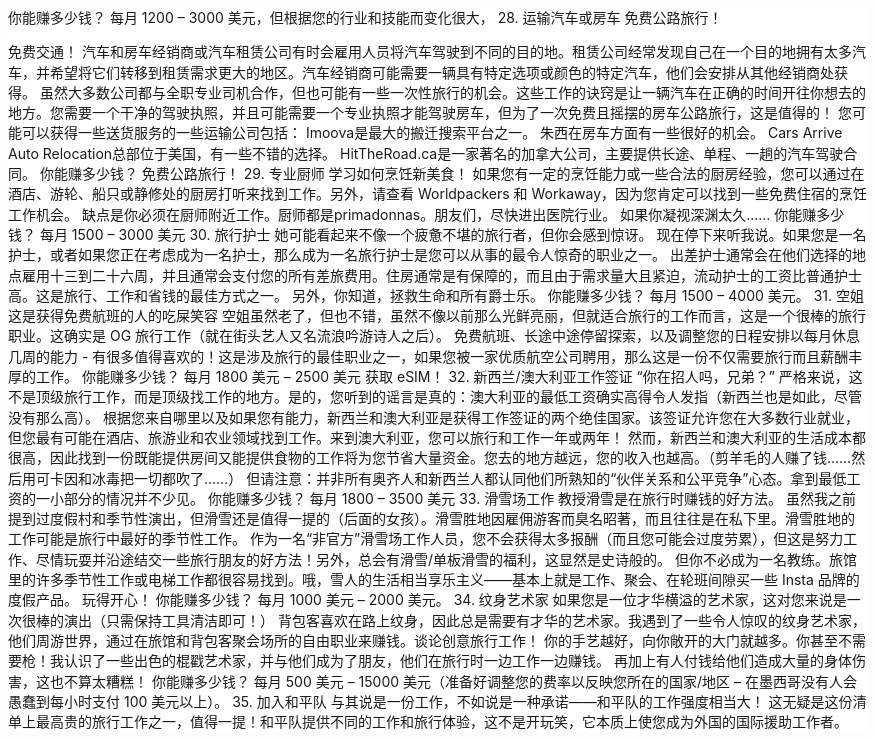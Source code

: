 你能赚多少钱？
每月 1200 – 3000 美元，但根据您的行业和技能而变化很大，
28. 运输汽车或房车  免费公路旅行！

免费交通！
汽车和房车经销商或汽车租赁公司有时会雇用人员将汽车驾驶到不同的目的地。租赁公司经常发现自己在一个目的地拥有太多汽车，并希望将它们转移到租赁需求更大的地区。汽车经销商可能需要一辆具有特定选项或颜色的特定汽车，他们会安排从其他经销商处获得。
虽然大多数公司都与全职专业司机合作，但也可能有一些一次性旅行的机会。这些工作的诀窍是让一辆汽车在正确的时间开往你想去的地方。您需要一个干净的驾驶执照，并且可能需要一个专业执照才能驾驶房车，但为了一次免费且摇摆的房车公路旅行，这是值得的！
您可能可以获得一些送货服务的一些运输公司包括：
Imoova是最大的搬迁搜索平台之一。
朱西在房车方面有一些很好的机会。
Cars Arrive Auto Relocation总部位于美国，有一些不错的选择。
HitTheRoad.ca是一家著名的加拿大公司，主要提供长途、单程、一趟的汽车驾驶合同。
你能赚多少钱？
免费公路旅行！
29. 专业厨师
学习如何烹饪新美食！
如果您有一定的烹饪能力或一些合法的厨房经验，您可以通过在酒店、游轮、船只或静修处的厨房打听来找到工作。另外，请查看 Worldpackers 和 Workaway，因为您肯定可以找到一些免费住宿的烹饪工作机会。
缺点是你必须在厨师附近工作。厨师都是primadonnas。朋友们，尽快进出医院行业。
如果你凝视深渊太久……
你能赚多少钱？
每月 1500 – 3000 美元
30. 旅行护士
她可能看起来不像一个疲惫不堪的旅行者，但你会感到惊讶。
现在停下来听我说。如果您是一名护士，或者如果您正在考虑成为一名护士，那么成为一名旅行护士是您可以从事的最令人惊奇的职业之一。
出差护士通常会在他们选择的地点雇用十三到二十六周，并且通常会支付您的所有差旅费用。住房通常是有保障的，而且由于需求量大且紧迫，流动护士的工资比普通护士高。这是旅行、工作和省钱的最佳方式之一。
另外，你知道，拯救生命和所有爵士乐。
你能赚多少钱？
每月 1500 – 4000 美元。
31. 空姐
这是获得免费航班的人的吃屎笑容
空姐虽然老了，但也不错，虽然不像以前那么光鲜亮丽，但就适合旅行的工作而言，这是一个很棒的旅行职业。这确实是 OG 旅行工作（就在街头艺人又名流浪吟游诗人之后）。
免费航班、长途中途停留探索，以及调整您的日程安排以每月休息几周的能力 - 有很多值得喜欢的！这是涉及旅行的最佳职业之一，如果您被一家优质航空公司聘用，那么这是一份不仅需要旅行而且薪酬丰厚的工作。
你能赚多少钱？
每月 1800 美元 – 2500 美元
 获取 eSIM！
32. 新西兰/澳大利亚工作签证
“你在招人吗，兄弟？”
严格来说，这不是顶级旅行工作，而是顶级找工作的地方。是的，您听到的谣言是真的：澳大利亚的最低工资确实高得令人发指（新西兰也是如此，尽管没有那么高）。
根据您来自哪里以及如果您有能力，新西兰和澳大利亚是获得工作签证的两个绝佳国家。该签证允许您在大多数行业就业，但您最有可能在酒店、旅游业和农业领域找到工作。来到澳大利亚，您可以旅行和工作一年或两年！
然而，新西兰和澳大利亚的生活成本都很高，因此找到一份既能提供房间又能提供食物的工作将为您节省大量资金。您去的地方越远，您的收入也越高。（剪羊毛的人赚了钱……然后用可卡因和冰毒把一切都吹了……）
但请注意：并非所有奥齐人和新西兰人都认同他们所熟知的“伙伴关系和公平竞争”心态。拿到最低工资的一小部分的情况并不少见。
你能赚多少钱？
每月 1800 – 3500 美元
 33. 滑雪场工作
教授滑雪是在旅行时赚钱的好方法。
虽然我之前提到过度假村和季节性演出，但滑雪还是值得一提的（后面的女孩）。滑雪胜地因雇佣游客而臭名昭著，而且往往是在私下里。滑雪胜地的工作可能是旅行中最好的季节性工作。
作为一名“非官方”滑雪场工作人员，您不会获得太多报酬（而且您可能会过度劳累），但这是努力工作、尽情玩耍并沿途结交一些旅行朋友的好方法！另外，总会有滑雪/单板滑雪的福利，这显然是史诗般的。
但你不必成为一名教练。旅馆里的许多季节性工作或电梯工作都很容易找到。哦，雪人的生活相当享乐主义——基本上就是工作、聚会、在轮班间隙买一些 Insta 品牌的度假产品。
玩得开心！
你能赚多少钱？
每月 1000 美元 – 2000 美元。
34. 纹身艺术家
如果您是一位才华横溢的艺术家，这对您来说是一次很棒的演出（只需保持工具清洁即可！）
背包客喜欢在路上纹身，因此总是需要有才华的艺术家。我遇到了一些令人惊叹的纹身艺术家，他们周游世界，通过在旅馆和背包客聚会场所的自由职业来赚钱。谈论创意旅行工作！
你的手艺越好，向你敞开的大门就越多。你甚至不需要枪！我认识了一些出色的棍戳艺术家，并与他们成为了朋友，他们在旅行时一边工作一边赚钱。
再加上有人付钱给他们造成大量的身体伤害，这也不算太糟糕！
你能赚多少钱？
每月 500 美元 – 15000 美元（准备好调整您的费率以反映您所在的国家/地区 – 在墨西哥没有人会愚蠢到每小时支付 100 美元以上）。
35. 加入和平队
与其说是一份工作，不如说是一种承诺——和平队的工作强度相当大！
这无疑是这份清单上最高贵的旅行工作之一，值得一提！和平队提供不同的工作和旅行体验，这不是开玩笑，它本质上使您成为外国的国际援助工作者。